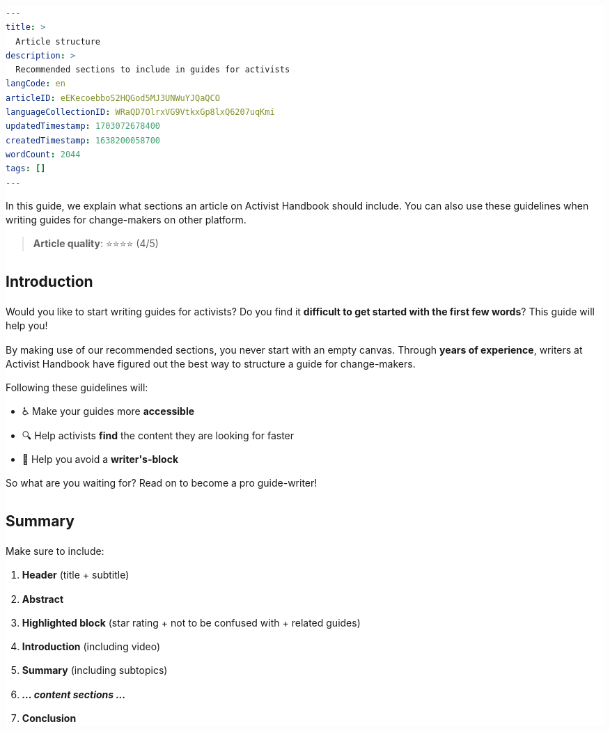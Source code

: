 ```yaml
---
title: >
  Article structure
description: >
  Recommended sections to include in guides for activists
langCode: en
articleID: eEKecoebboS2HQGod5MJ3UNWuYJQaQCO
languageCollectionID: WRaQD7OlrxVG9VtkxGp8lxQ6207uqKmi
updatedTimestamp: 1703072678400
createdTimestamp: 1638200058700
wordCount: 2044
tags: []
---
```


In this guide, we explain what sections an article on Activist Handbook should include. You can also use these guidelines when writing guides for change-makers on other platform.

> **Article quality**: ⭐️⭐️⭐️⭐️ (4/5)

## Introduction

Would you like to start writing guides for activists? Do you find it **difficult to get started with the first few words**? This guide will help you!

By making use of our recommended sections, you never start with an empty canvas. Through **years of experience**, writers at Activist Handbook have figured out the best way to structure a guide for change-makers.

Following these guidelines will:

-   ♿️ Make your guides more **accessible**
    
-   🔍 Help activists **find** the content they are looking for faster
    
-   📝 Help you avoid a **writer's-block**
    

So what are you waiting for? Read on to become a pro guide-writer!

## Summary

Make sure to include:

1.  **Header** (title + subtitle)
    
2.  **Abstract**
    
3.  **Highlighted block** (star rating + not to be confused with + related guides)
    
4.  **Introduction** (including video)
    
5.  **Summary** (including subtopics)
    
6.  **_... content sections ..._**
    
7.  **Conclusion**
    